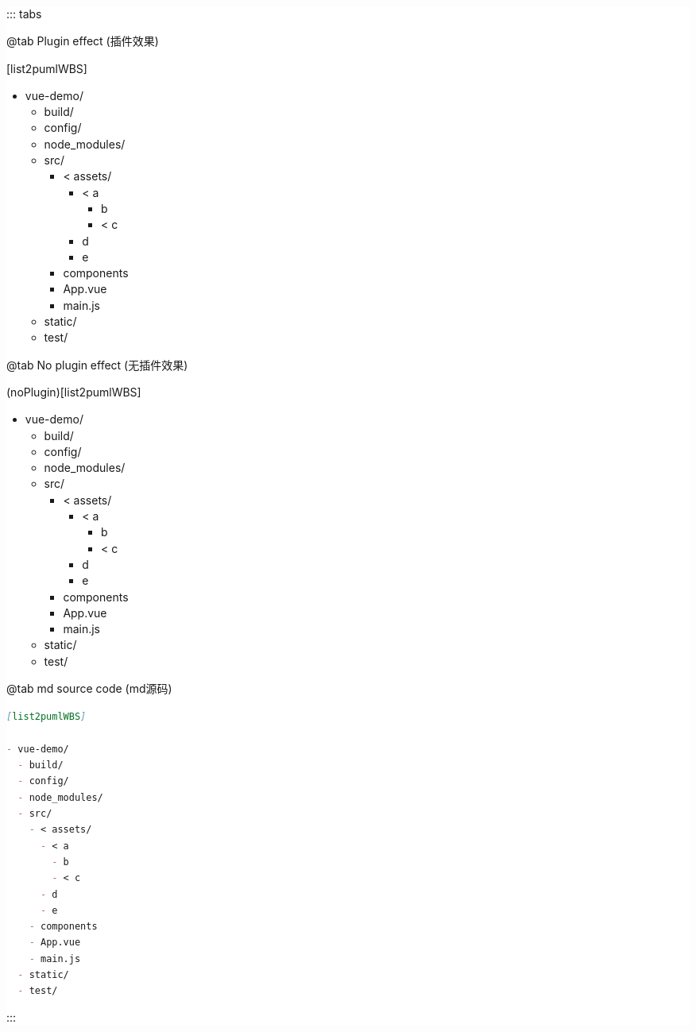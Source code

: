 ::: tabs

@tab Plugin effect (插件效果)

[list2pumlWBS]

- vue-demo/
	- build/
	- config/
	- node_modules/
	- src/
		- < assets/
			- < a
				- b
				- < c
			- d
			- e
		- components
		- App.vue
		- main.js
	- static/
	- test/

@tab No plugin effect (无插件效果)

(noPlugin)[list2pumlWBS]

- vue-demo/
  - build/
  - config/
  - node_modules/
  - src/
    - < assets/
      - < a
        - b
        - < c
      - d
      - e
    - components
    - App.vue
    - main.js
  - static/
  - test/

@tab md source code (md源码)

~~~md
[list2pumlWBS]

- vue-demo/
  - build/
  - config/
  - node_modules/
  - src/
    - < assets/
      - < a
        - b
        - < c
      - d
      - e
    - components
    - App.vue
    - main.js
  - static/
  - test/
~~~
:::
